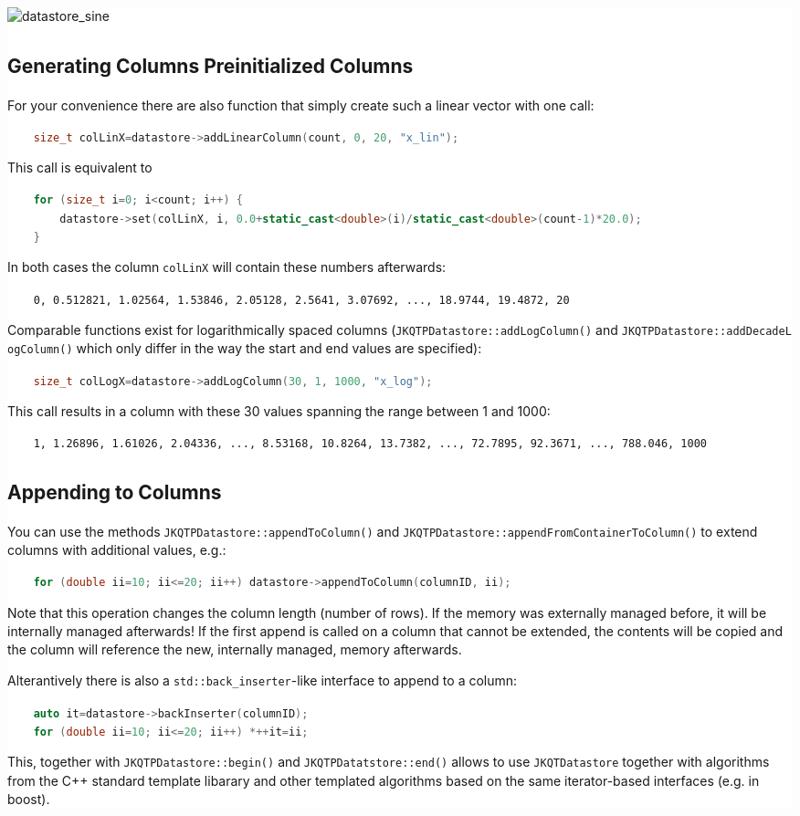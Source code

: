 ![datastore_sine](https://raw.githubusercontent.com/jkriege2/JKQtPlotter/master/screenshots/datastore_sine.png)



## Generating Columns Preinitialized Columns

For your convenience there are also function that simply create such a linear vector with one call:
```.cpp
    size_t colLinX=datastore->addLinearColumn(count, 0, 20, "x_lin");
```
This call is equivalent to
```.cpp
    for (size_t i=0; i<count; i++) {
        datastore->set(colLinX, i, 0.0+static_cast<double>(i)/static_cast<double>(count-1)*20.0);
    }
```

In both cases the column `colLinX` will contain these numbers afterwards:
```
    0, 0.512821, 1.02564, 1.53846, 2.05128, 2.5641, 3.07692, ..., 18.9744, 19.4872, 20
```

Comparable functions exist for logarithmically spaced columns (`JKQTPDatastore::addLogColumn()` and `JKQTPDatastore::addDecadeLogColumn()` which only differ in the way the start and end values are specified):
```.cpp
    size_t colLogX=datastore->addLogColumn(30, 1, 1000, "x_log");
```
This call results in a column with these 30 values spanning the range between 1 and 1000:
```
    1, 1.26896, 1.61026, 2.04336, ..., 8.53168, 10.8264, 13.7382, ..., 72.7895, 92.3671, ..., 788.046, 1000
```

## Appending to Columns

You can use the methods `JKQTPDatastore::appendToColumn()` and `JKQTPDatastore::appendFromContainerToColumn()` to extend columns with additional values, e.g.:
```.cpp
    for (double ii=10; ii<=20; ii++) datastore->appendToColumn(columnID, ii);
```
Note that this operation changes the column length (number of rows). If the memory was externally managed before, it will be internally managed afterwards! If the first append is called on a column that cannot be extended, the contents will be copied and the column will reference the new, internally managed, memory afterwards.

Alterantively there is also a `std::back_inserter`-like interface to append to a column:
```.cpp
    auto it=datastore->backInserter(columnID);
    for (double ii=10; ii<=20; ii++) *++it=ii;
```

This, together with `JKQTPDatastore::begin()` and `JKQTPDatatstore::end()` allows to use `JKQTDatastore` together with algorithms from the C++ standard template libarary and other templated algorithms based on the same iterator-based interfaces (e.g. in boost).
